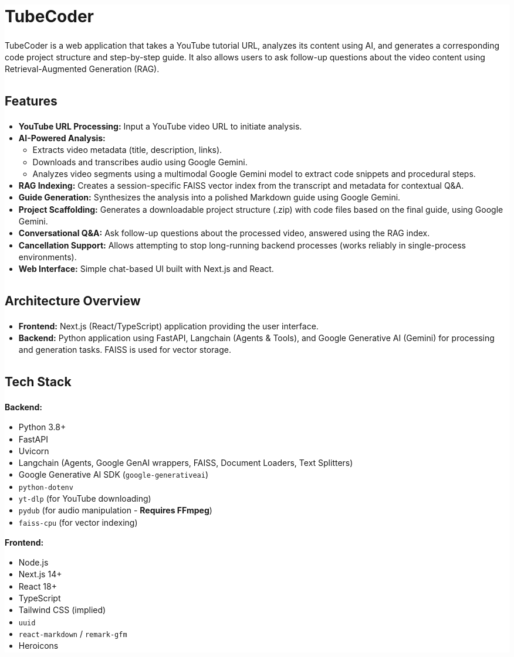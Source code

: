 # TubeCoder 

TubeCoder is a web application that takes a YouTube tutorial URL, analyzes its content using AI, and generates a corresponding code project structure and step-by-step guide. It also allows users to ask follow-up questions about the video content using Retrieval-Augmented Generation (RAG).

## Features

* **YouTube URL Processing:** Input a YouTube video URL to initiate analysis.
* **AI-Powered Analysis:**
    * Extracts video metadata (title, description, links).
    * Downloads and transcribes audio using Google Gemini.
    * Analyzes video segments using a multimodal Google Gemini model to extract code snippets and procedural steps.
* **RAG Indexing:** Creates a session-specific FAISS vector index from the transcript and metadata for contextual Q&A.
* **Guide Generation:** Synthesizes the analysis into a polished Markdown guide using Google Gemini.
* **Project Scaffolding:** Generates a downloadable project structure (.zip) with code files based on the final guide, using Google Gemini.
* **Conversational Q&A:** Ask follow-up questions about the processed video, answered using the RAG index.
* **Cancellation Support:** Allows attempting to stop long-running backend processes (works reliably in single-process environments).
* **Web Interface:** Simple chat-based UI built with Next.js and React.

## Architecture Overview

* **Frontend:** Next.js (React/TypeScript) application providing the user interface.
* **Backend:** Python application using FastAPI, Langchain (Agents & Tools), and Google Generative AI (Gemini) for processing and generation tasks. FAISS is used for vector storage.

## Tech Stack

**Backend:**
* Python 3.8+
* FastAPI
* Uvicorn
* Langchain (Agents, Google GenAI wrappers, FAISS, Document Loaders, Text Splitters)
* Google Generative AI SDK (`google-generativeai`)
* `python-dotenv`
* `yt-dlp` (for YouTube downloading)
* `pydub` (for audio manipulation - **Requires FFmpeg**)
* `faiss-cpu` (for vector indexing)

**Frontend:**
* Node.js 
* Next.js 14+
* React 18+
* TypeScript
* Tailwind CSS (implied)
* `uuid`
* `react-markdown` / `remark-gfm`
* Heroicons
